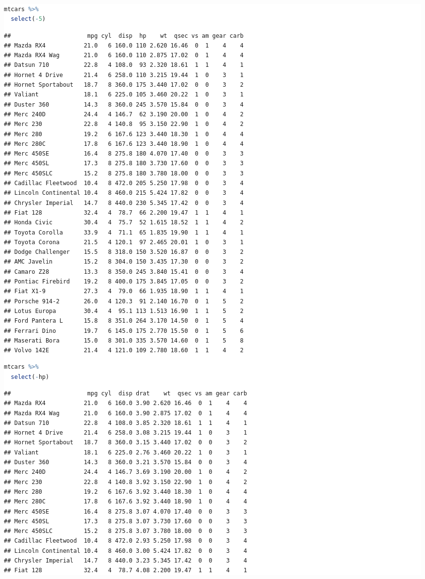 ```r
mtcars %>%
  select(-5)
```

```
##                      mpg cyl  disp  hp    wt  qsec vs am gear carb
## Mazda RX4           21.0   6 160.0 110 2.620 16.46  0  1    4    4
## Mazda RX4 Wag       21.0   6 160.0 110 2.875 17.02  0  1    4    4
## Datsun 710          22.8   4 108.0  93 2.320 18.61  1  1    4    1
## Hornet 4 Drive      21.4   6 258.0 110 3.215 19.44  1  0    3    1
## Hornet Sportabout   18.7   8 360.0 175 3.440 17.02  0  0    3    2
## Valiant             18.1   6 225.0 105 3.460 20.22  1  0    3    1
## Duster 360          14.3   8 360.0 245 3.570 15.84  0  0    3    4
## Merc 240D           24.4   4 146.7  62 3.190 20.00  1  0    4    2
## Merc 230            22.8   4 140.8  95 3.150 22.90  1  0    4    2
## Merc 280            19.2   6 167.6 123 3.440 18.30  1  0    4    4
## Merc 280C           17.8   6 167.6 123 3.440 18.90  1  0    4    4
## Merc 450SE          16.4   8 275.8 180 4.070 17.40  0  0    3    3
## Merc 450SL          17.3   8 275.8 180 3.730 17.60  0  0    3    3
## Merc 450SLC         15.2   8 275.8 180 3.780 18.00  0  0    3    3
## Cadillac Fleetwood  10.4   8 472.0 205 5.250 17.98  0  0    3    4
## Lincoln Continental 10.4   8 460.0 215 5.424 17.82  0  0    3    4
## Chrysler Imperial   14.7   8 440.0 230 5.345 17.42  0  0    3    4
## Fiat 128            32.4   4  78.7  66 2.200 19.47  1  1    4    1
## Honda Civic         30.4   4  75.7  52 1.615 18.52  1  1    4    2
## Toyota Corolla      33.9   4  71.1  65 1.835 19.90  1  1    4    1
## Toyota Corona       21.5   4 120.1  97 2.465 20.01  1  0    3    1
## Dodge Challenger    15.5   8 318.0 150 3.520 16.87  0  0    3    2
## AMC Javelin         15.2   8 304.0 150 3.435 17.30  0  0    3    2
## Camaro Z28          13.3   8 350.0 245 3.840 15.41  0  0    3    4
## Pontiac Firebird    19.2   8 400.0 175 3.845 17.05  0  0    3    2
## Fiat X1-9           27.3   4  79.0  66 1.935 18.90  1  1    4    1
## Porsche 914-2       26.0   4 120.3  91 2.140 16.70  0  1    5    2
## Lotus Europa        30.4   4  95.1 113 1.513 16.90  1  1    5    2
## Ford Pantera L      15.8   8 351.0 264 3.170 14.50  0  1    5    4
## Ferrari Dino        19.7   6 145.0 175 2.770 15.50  0  1    5    6
## Maserati Bora       15.0   8 301.0 335 3.570 14.60  0  1    5    8
## Volvo 142E          21.4   4 121.0 109 2.780 18.60  1  1    4    2
```

```r
mtcars %>%
  select(-hp)
```

```
##                      mpg cyl  disp drat    wt  qsec vs am gear carb
## Mazda RX4           21.0   6 160.0 3.90 2.620 16.46  0  1    4    4
## Mazda RX4 Wag       21.0   6 160.0 3.90 2.875 17.02  0  1    4    4
## Datsun 710          22.8   4 108.0 3.85 2.320 18.61  1  1    4    1
## Hornet 4 Drive      21.4   6 258.0 3.08 3.215 19.44  1  0    3    1
## Hornet Sportabout   18.7   8 360.0 3.15 3.440 17.02  0  0    3    2
## Valiant             18.1   6 225.0 2.76 3.460 20.22  1  0    3    1
## Duster 360          14.3   8 360.0 3.21 3.570 15.84  0  0    3    4
## Merc 240D           24.4   4 146.7 3.69 3.190 20.00  1  0    4    2
## Merc 230            22.8   4 140.8 3.92 3.150 22.90  1  0    4    2
## Merc 280            19.2   6 167.6 3.92 3.440 18.30  1  0    4    4
## Merc 280C           17.8   6 167.6 3.92 3.440 18.90  1  0    4    4
## Merc 450SE          16.4   8 275.8 3.07 4.070 17.40  0  0    3    3
## Merc 450SL          17.3   8 275.8 3.07 3.730 17.60  0  0    3    3
## Merc 450SLC         15.2   8 275.8 3.07 3.780 18.00  0  0    3    3
## Cadillac Fleetwood  10.4   8 472.0 2.93 5.250 17.98  0  0    3    4
## Lincoln Continental 10.4   8 460.0 3.00 5.424 17.82  0  0    3    4
## Chrysler Imperial   14.7   8 440.0 3.23 5.345 17.42  0  0    3    4
## Fiat 128            32.4   4  78.7 4.08 2.200 19.47  1  1    4    1
```